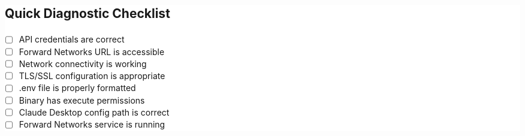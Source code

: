## Quick Diagnostic Checklist

- [ ] API credentials are correct
- [ ] Forward Networks URL is accessible
- [ ] Network connectivity is working
- [ ] TLS/SSL configuration is appropriate
- [ ] .env file is properly formatted
- [ ] Binary has execute permissions
- [ ] Claude Desktop config path is correct
- [ ] Forward Networks service is running 
